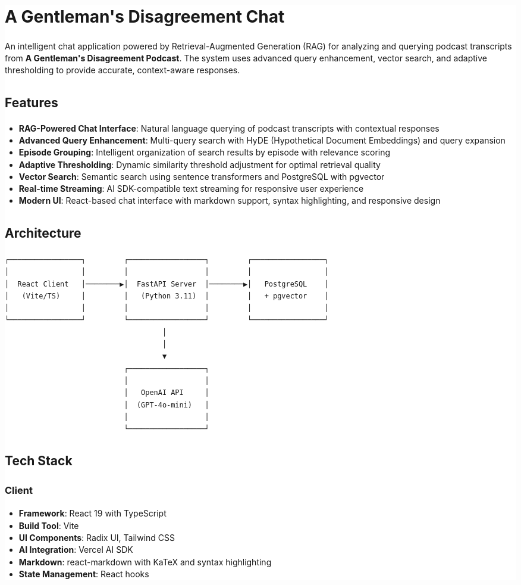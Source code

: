 # A Gentleman's Disagreement Chat

An intelligent chat application powered by Retrieval-Augmented Generation (RAG) for analyzing and querying podcast transcripts from **A Gentleman's Disagreement Podcast**. The system uses advanced query enhancement, vector search, and adaptive thresholding to provide accurate, context-aware responses.

## Features

- **RAG-Powered Chat Interface**: Natural language querying of podcast transcripts with contextual responses
- **Advanced Query Enhancement**: Multi-query search with HyDE (Hypothetical Document Embeddings) and query expansion
- **Episode Grouping**: Intelligent organization of search results by episode with relevance scoring
- **Adaptive Thresholding**: Dynamic similarity threshold adjustment for optimal retrieval quality
- **Vector Search**: Semantic search using sentence transformers and PostgreSQL with pgvector
- **Real-time Streaming**: AI SDK-compatible text streaming for responsive user experience
- **Modern UI**: React-based chat interface with markdown support, syntax highlighting, and responsive design

## Architecture

```
┌─────────────────┐         ┌──────────────────┐         ┌─────────────────┐
│                 │         │                  │         │                 │
│  React Client   │────────▶│  FastAPI Server  │────────▶│   PostgreSQL    │
│   (Vite/TS)     │         │   (Python 3.11)  │         │   + pgvector    │
│                 │         │                  │         │                 │
└─────────────────┘         └──────────────────┘         └─────────────────┘
                                     │
                                     │
                                     ▼
                            ┌──────────────────┐
                            │                  │
                            │   OpenAI API     │
                            │  (GPT-4o-mini)   │
                            │                  │
                            └──────────────────┘
```

## Tech Stack

### Client
- **Framework**: React 19 with TypeScript
- **Build Tool**: Vite
- **UI Components**: Radix UI, Tailwind CSS
- **AI Integration**: Vercel AI SDK
- **Markdown**: react-markdown with KaTeX and syntax highlighting
- **State Management**: React hooks
